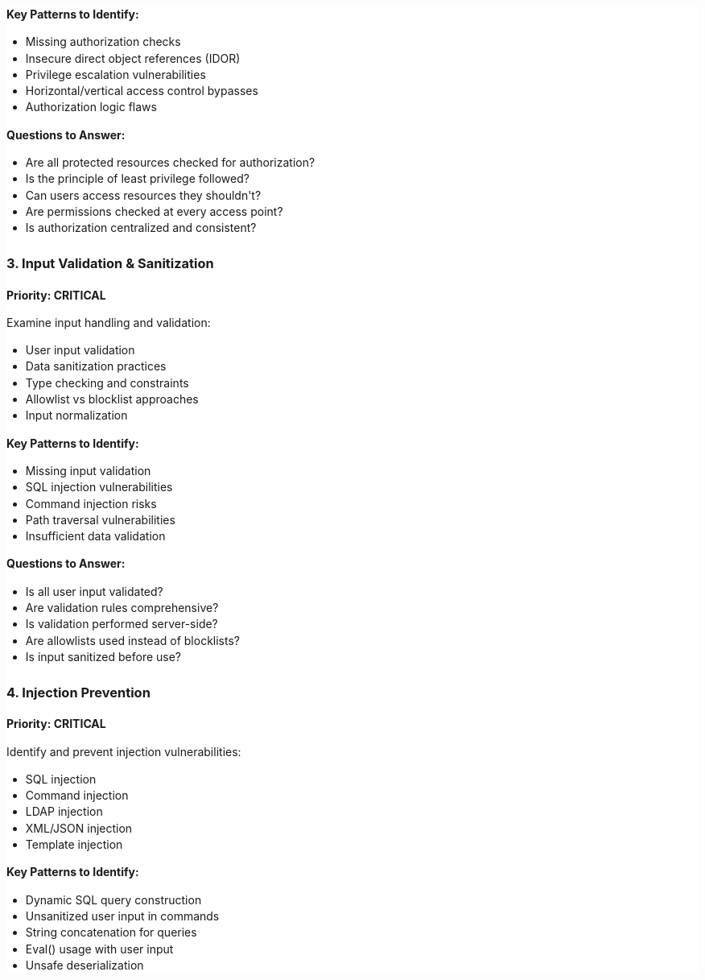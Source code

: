 **Key Patterns to Identify:**
- Missing authorization checks
- Insecure direct object references (IDOR)
- Privilege escalation vulnerabilities
- Horizontal/vertical access control bypasses
- Authorization logic flaws

**Questions to Answer:**
- Are all protected resources checked for authorization?
- Is the principle of least privilege followed?
- Can users access resources they shouldn't?
- Are permissions checked at every access point?
- Is authorization centralized and consistent?

### 3. Input Validation & Sanitization
**Priority: CRITICAL**

Examine input handling and validation:
- User input validation
- Data sanitization practices
- Type checking and constraints
- Allowlist vs blocklist approaches
- Input normalization

**Key Patterns to Identify:**
- Missing input validation
- SQL injection vulnerabilities
- Command injection risks
- Path traversal vulnerabilities
- Insufficient data validation

**Questions to Answer:**
- Is all user input validated?
- Are validation rules comprehensive?
- Is validation performed server-side?
- Are allowlists used instead of blocklists?
- Is input sanitized before use?

### 4. Injection Prevention
**Priority: CRITICAL**

Identify and prevent injection vulnerabilities:
- SQL injection
- Command injection
- LDAP injection
- XML/JSON injection
- Template injection

**Key Patterns to Identify:**
- Dynamic SQL query construction
- Unsanitized user input in commands
- String concatenation for queries
- Eval() usage with user input
- Unsafe deserialization
